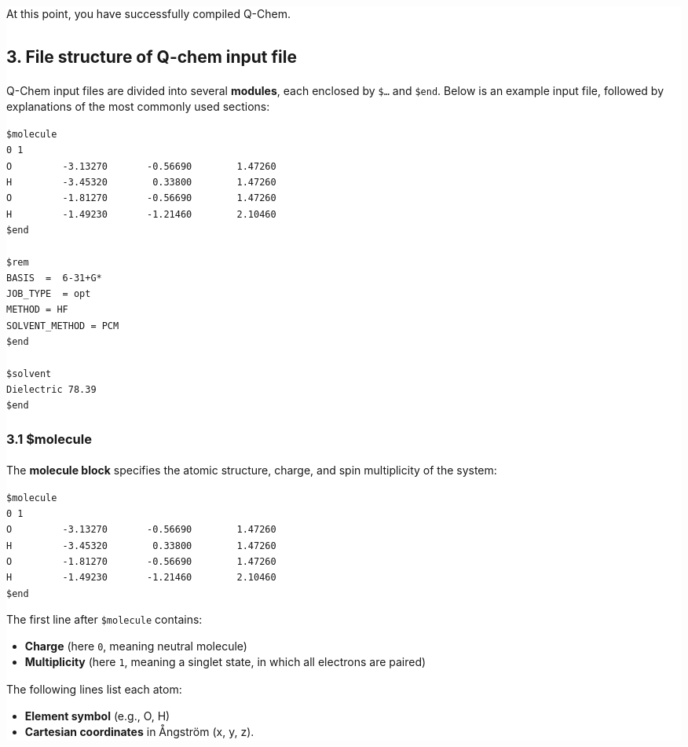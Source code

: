 At this point, you have successfully compiled Q-Chem.



## 3. File structure of Q-chem input file

Q-Chem input files are divided into several **modules**, each enclosed by `$…` and `$end`.
 Below is an example input file, followed by explanations of the most commonly used sections:

```
$molecule
0 1
O         -3.13270       -0.56690        1.47260
H         -3.45320        0.33800        1.47260
O         -1.81270       -0.56690        1.47260
H         -1.49230       -1.21460        2.10460
$end

$rem
BASIS  =  6-31+G*
JOB_TYPE  = opt
METHOD = HF
SOLVENT_METHOD = PCM
$end

$solvent
Dielectric 78.39
$end

```

### 3.1 $molecule

The **molecule block** specifies the atomic structure, charge, and spin multiplicity of the system:

```
$molecule
0 1
O         -3.13270       -0.56690        1.47260
H         -3.45320        0.33800        1.47260
O         -1.81270       -0.56690        1.47260
H         -1.49230       -1.21460        2.10460
$end

```

The first line after `$molecule` contains:

- **Charge** (here `0`, meaning neutral molecule)
- **Multiplicity** (here `1`, meaning a singlet state, in which all electrons are paired)

The following lines list each atom:

- **Element symbol** (e.g., O, H)
- **Cartesian coordinates** in Ångström (x, y, z).
